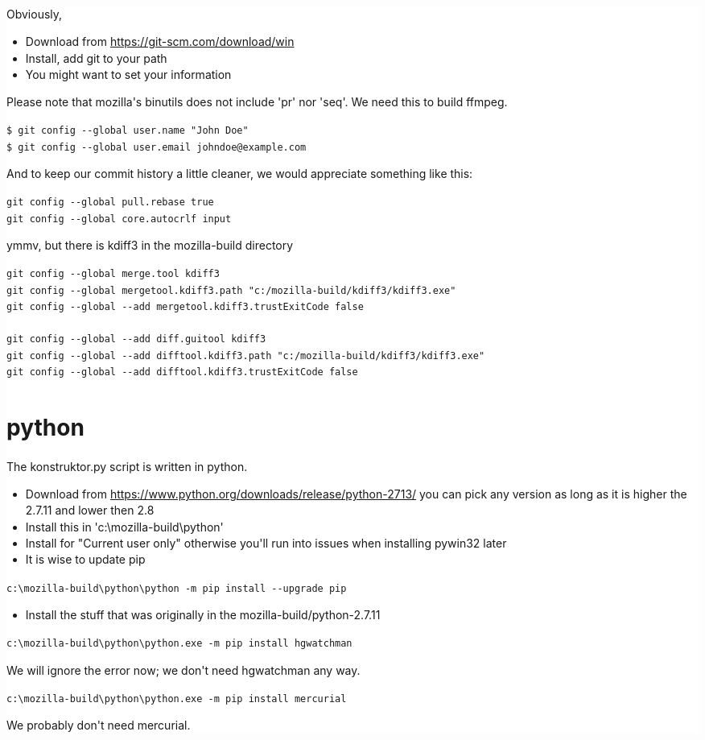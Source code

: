 Obviously,

* Download from https://git-scm.com/download/win
* Install, add git to your path
* You might want to set your information

 Please note that mozilla's binutils does not include 'pr' nor 'seq'. We need this to build ffmpeg.
```
$ git config --global user.name "John Doe"
$ git config --global user.email johndoe@example.com
```

And to keep our commit history a little cleaner, we would appreciate something like this:

```
git config --global pull.rebase true
git config --global core.autocrlf input
```

ymmv, but there is kdiff3 in the mozilla-build directory

```
git config --global merge.tool kdiff3
git config --global mergetool.kdiff3.path "c:/mozilla-build/kdiff3/kdiff3.exe"
git config --global --add mergetool.kdiff3.trustExitCode false

git config --global --add diff.guitool kdiff3
git config --global --add difftool.kdiff3.path "c:/mozilla-build/kdiff3/kdiff3.exe"
git config --global --add difftool.kdiff3.trustExitCode false
```

# python

The konstruktor.py script is written in python.

* Download from https://www.python.org/downloads/release/python-2713/
  you can pick any version as long as it is higher the 2.7.11 and lower then 2.8 
* Install this in 'c:\mozilla-build\python'
* Install for "Current user only" otherwise you'll run into issues when installing pywin32 later
* It is wise to update pip

```
c:\mozilla-build\python\python -m pip install --upgrade pip
```

* Install the stuff that was originally in the mozilla-build/python-2.7.11

```
c:\mozilla-build\python\python.exe -m pip install hgwatchman
```

We will ignore the error now; we don't need hgwatchman any way.

```
c:\mozilla-build\python\python.exe -m pip install mercurial
```

We probably don't need mercurial.
